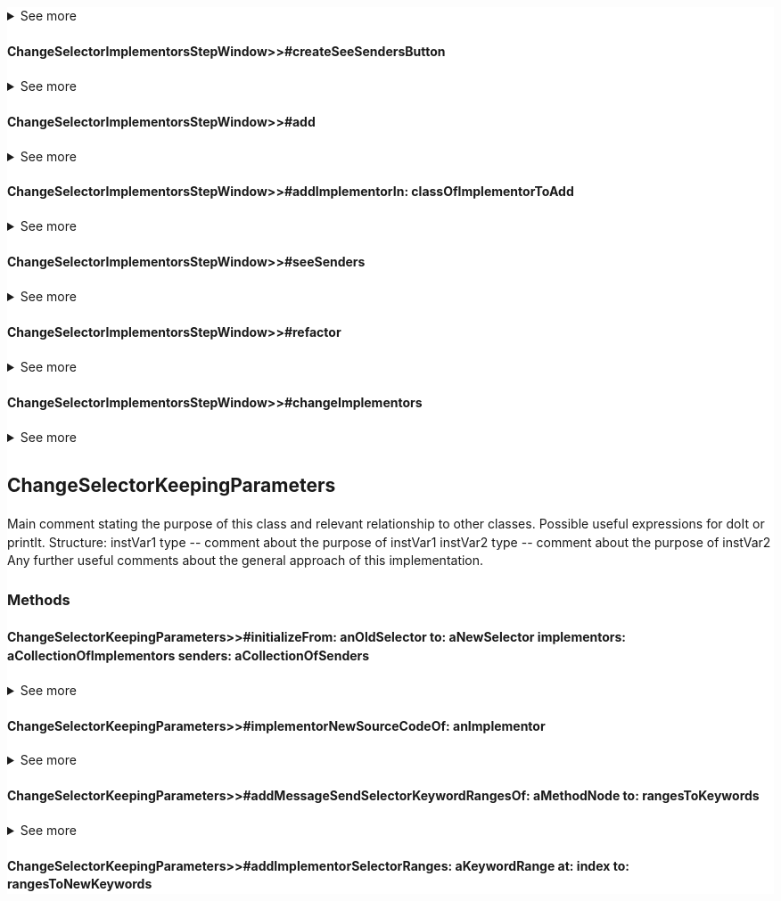 <details><summary>See more</summary></details>

#### ChangeSelectorImplementorsStepWindow>>#createSeeSendersButton

<details><summary>See more</summary></details>

#### ChangeSelectorImplementorsStepWindow>>#add

<details><summary>See more</summary></details>

#### ChangeSelectorImplementorsStepWindow>>#addImplementorIn: classOfImplementorToAdd

<details><summary>See more</summary></details>

#### ChangeSelectorImplementorsStepWindow>>#seeSenders

<details><summary>See more</summary></details>

#### ChangeSelectorImplementorsStepWindow>>#refactor

<details><summary>See more</summary></details>

#### ChangeSelectorImplementorsStepWindow>>#changeImplementors

<details><summary>See more</summary></details>

## ChangeSelectorKeepingParameters

Main comment stating the purpose of this class and relevant relationship to other classes. Possible useful expressions for doIt or printIt. Structure: instVar1 type -- comment about the purpose of instVar1 instVar2 type -- comment about the purpose of instVar2 Any further useful comments about the general approach of this implementation.

### Methods
#### ChangeSelectorKeepingParameters>>#initializeFrom: anOldSelector to: aNewSelector implementors: aCollectionOfImplementors senders: aCollectionOfSenders

<details><summary>See more</summary></details>

#### ChangeSelectorKeepingParameters>>#implementorNewSourceCodeOf: anImplementor

<details><summary>See more</summary></details>

#### ChangeSelectorKeepingParameters>>#addMessageSendSelectorKeywordRangesOf: aMethodNode to: rangesToKeywords

<details><summary>See more</summary></details>

#### ChangeSelectorKeepingParameters>>#addImplementorSelectorRanges: aKeywordRange at: index to: rangesToNewKeywords
